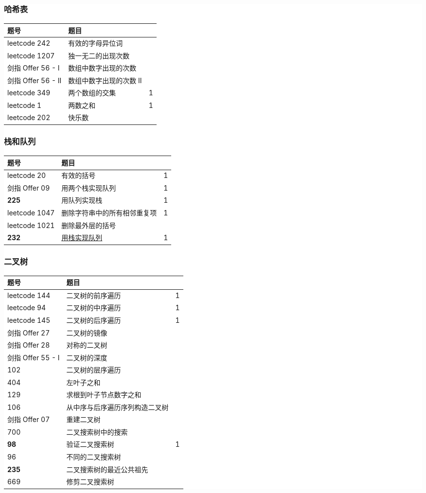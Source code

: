 ### 哈希表

| 题号               | 题目                    |      |
| :----------------- | :---------------------- | ---- |
| leetcode 242       | 有效的字母异位词        |      |
| leetcode 1207      | 独一无二的出现次数      |      |
| 剑指 Offer 56 - I  | 数组中数字出现的次数    |      |
| 剑指 Offer 56 - II | 数组中数字出现的次数 II |      |
| leetcode 349       | 两个数组的交集          | 1    |
| leetcode 1         | 两数之和                | 1    |
| leetcode 202       | 快乐数                  |      |

### 栈和队列

| 题号           | 题目                                                         |      |
| :------------- | :----------------------------------------------------------- | ---- |
| leetcode 20    | 有效的括号                                                   | 1    |
| 剑指 Offer 09  | 用两个栈实现队列                                             | 1    |
| **225**        | 用队列实现栈                                                 | 1    |
| leetcode 1047  | 删除字符串中的所有相邻重复项                                 | 1    |
| leetcode  1021 | 删除最外层的括号                                             |      |
| **232**        | [用栈实现队列](https://leetcode-cn.com/problems/implement-queue-using-stacks/) | 1    |

### 二叉树

| 题号              | 题目                           |      |
| :---------------- | :----------------------------- | ---- |
| leetcode 144      | 二叉树的前序遍历               | 1    |
| leetcode 94       | 二叉树的中序遍历               | 1    |
| leetcode 145      | 二叉树的后序遍历               | 1    |
| 剑指 Offer 27     | 二叉树的镜像                   |      |
| 剑指 Offer 28     | 对称的二叉树                   |      |
| 剑指 Offer 55 - I | 二叉树的深度                   |      |
| 102               | 二叉树的层序遍历               |      |
| 404               | 左叶子之和                     |      |
| 129               | 求根到叶子节点数字之和         |      |
| 106               | 从中序与后序遍历序列构造二叉树 |      |
| 剑指 Offer 07     | 重建二叉树                     |      |
| 700               | 二叉搜索树中的搜索             |      |
| **98**            | 验证二叉搜索树                 | 1    |
| 96                | 不同的二叉搜索树               |      |
| **235**           | 二叉搜索树的最近公共祖先       |      |
| 669               | 修剪二叉搜索树                 |      |

